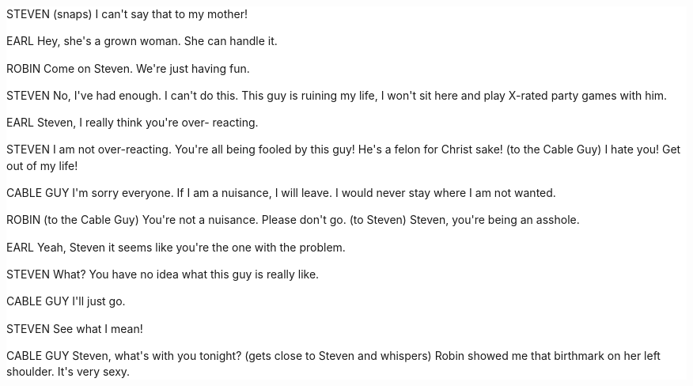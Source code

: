 STEVEN
(snaps)
I can't say that to my mother!

EARL
Hey, she's a grown woman. She can handle
it.

ROBIN
Come on Steven. We're just having fun.

STEVEN
No, I've had enough. I can't do this.
This guy is ruining my life, I won't sit
here and play X-rated party games with
him.

EARL
Steven, I really think you're over-
reacting.

STEVEN
I am not over-reacting. You're all being
fooled by this guy! He's a felon for
Christ sake!
(to the Cable Guy)
I hate you! Get out of my life!

CABLE GUY
I'm sorry everyone. If I am a nuisance,
I will leave. I would never stay where I
am not wanted.

ROBIN
(to the Cable Guy)
You're not a nuisance. Please don't go.
(to Steven)
Steven, you're being an asshole.

EARL
Yeah, Steven it seems like you're the one
with the problem.

STEVEN
What? You have no idea what this guy is
really like.

CABLE GUY
I'll just go.

STEVEN
See what I mean!

CABLE GUY
Steven, what's with you tonight?
(gets close to Steven and whispers)
Robin showed me that birthmark on her
left shoulder. It's very sexy.
